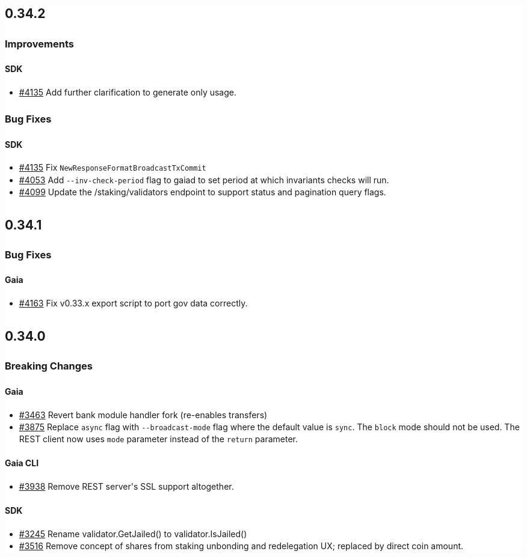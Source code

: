 ## 0.34.2

### Improvements

#### SDK

* [\#4135](https://github.com/tendermint/classic/sdk/pull/4135) Add further clarification
to generate only usage.

### Bug Fixes

#### SDK

* [\#4135](https://github.com/tendermint/classic/sdk/pull/4135) Fix `NewResponseFormatBroadcastTxCommit`
* [\#4053](https://github.com/tendermint/classic/sdk/issues/4053) Add `--inv-check-period`
flag to gaiad to set period at which invariants checks will run.
* [\#4099](https://github.com/tendermint/classic/sdk/issues/4099) Update the /staking/validators endpoint to support
status and pagination query flags.

## 0.34.1

### Bug Fixes

#### Gaia

* [#4163](https://github.com/tendermint/classic/sdk/pull/4163) Fix v0.33.x export script to port gov data correctly.

## 0.34.0

### Breaking Changes

#### Gaia

* [\#3463](https://github.com/tendermint/classic/sdk/issues/3463) Revert bank module handler fork (re-enables transfers)
* [\#3875](https://github.com/tendermint/classic/sdk/issues/3875) Replace `async` flag with `--broadcast-mode` flag where the default
  value is `sync`. The `block` mode should not be used. The REST client now
  uses `mode` parameter instead of the `return` parameter.

#### Gaia CLI

* [\#3938](https://github.com/tendermint/classic/sdk/issues/3938) Remove REST server's SSL support altogether.

#### SDK

* [\#3245](https://github.com/tendermint/classic/sdk/issues/3245) Rename validator.GetJailed() to validator.IsJailed()
* [\#3516](https://github.com/tendermint/classic/sdk/issues/3516) Remove concept of shares from staking unbonding and redelegation UX;
  replaced by direct coin amount.
